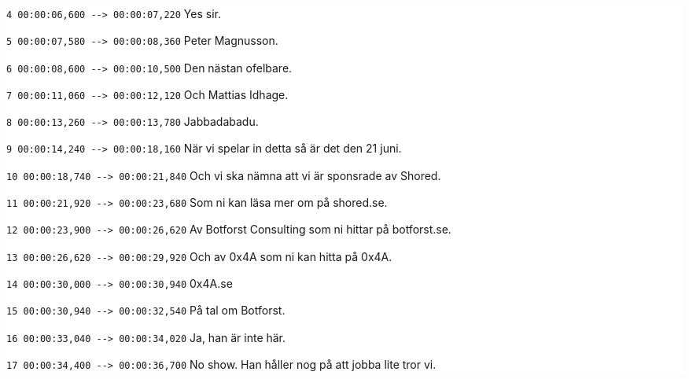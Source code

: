 

`4 00:00:06,600 --> 00:00:07,220`
Yes sir.



`5 00:00:07,580 --> 00:00:08,360`
Peter Magnusson.



`6 00:00:08,600 --> 00:00:10,500`
Den nästan ofelbare.



`7 00:00:11,060 --> 00:00:12,120`
Och Mattias Idhage.



`8 00:00:13,260 --> 00:00:13,780`
Jabbadabadu.



`9 00:00:14,240 --> 00:00:18,160`
När vi spelar in detta så är det den 21 juni.



`10 00:00:18,740 --> 00:00:21,840`
Och vi ska nämna att vi är sponsrade av Shored.



`11 00:00:21,920 --> 00:00:23,680`
Som ni kan läsa mer om på shored.se.



`12 00:00:23,900 --> 00:00:26,620`
Av Botforst Consulting som ni hittar på botforst.se.



`13 00:00:26,620 --> 00:00:29,920`
Och av 0x4A som ni kan hitta på 0x4A.



`14 00:00:30,000 --> 00:00:30,940`
0x4A.se



`15 00:00:30,940 --> 00:00:32,540`
På tal om Botforst.



`16 00:00:33,040 --> 00:00:34,020`
Ja, han är inte här.



`17 00:00:34,400 --> 00:00:36,700`
No show. Han håller nog på att jobba lite tror vi.
